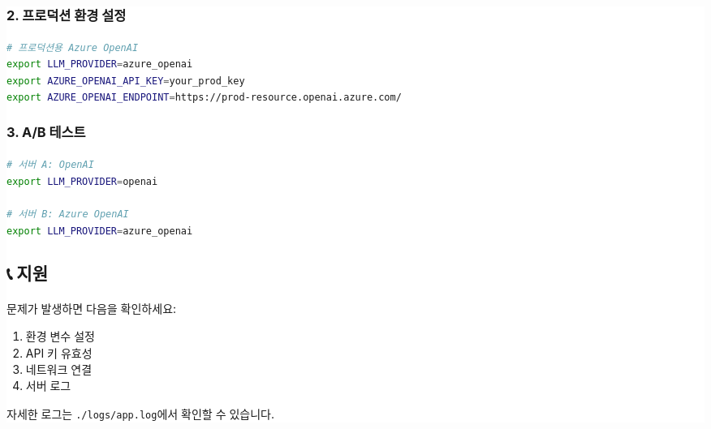 ### 2. 프로덕션 환경 설정
```bash
# 프로덕션용 Azure OpenAI
export LLM_PROVIDER=azure_openai
export AZURE_OPENAI_API_KEY=your_prod_key
export AZURE_OPENAI_ENDPOINT=https://prod-resource.openai.azure.com/
```

### 3. A/B 테스트
```bash
# 서버 A: OpenAI
export LLM_PROVIDER=openai

# 서버 B: Azure OpenAI  
export LLM_PROVIDER=azure_openai
```

## 📞 지원

문제가 발생하면 다음을 확인하세요:

1. 환경 변수 설정
2. API 키 유효성
3. 네트워크 연결
4. 서버 로그

자세한 로그는 `./logs/app.log`에서 확인할 수 있습니다.
